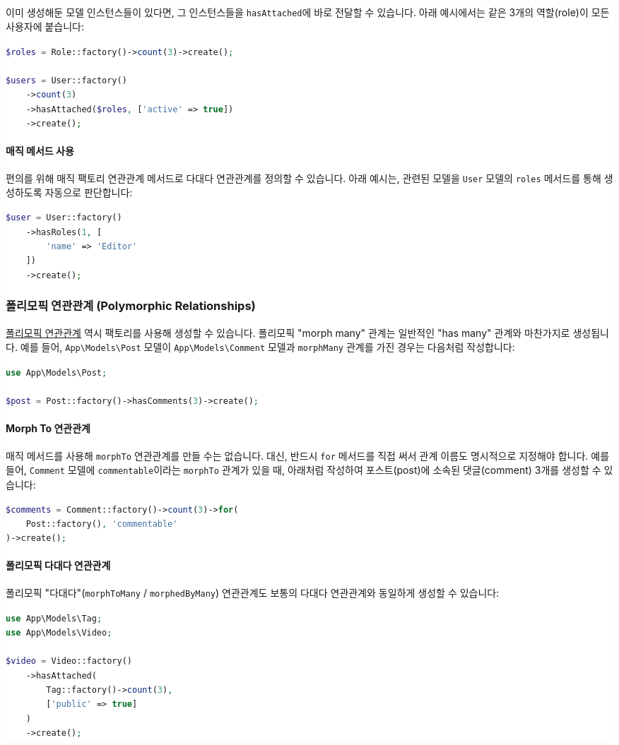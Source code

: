이미 생성해둔 모델 인스턴스들이 있다면, 그 인스턴스들을 `hasAttached`에 바로 전달할 수 있습니다. 아래 예시에서는 같은 3개의 역할(role)이 모든 사용자에 붙습니다:

```php
$roles = Role::factory()->count(3)->create();

$users = User::factory()
    ->count(3)
    ->hasAttached($roles, ['active' => true])
    ->create();
```

<a name="many-to-many-relationships-using-magic-methods"></a>
#### 매직 메서드 사용

편의를 위해 매직 팩토리 연관관계 메서드로 다대다 연관관계를 정의할 수 있습니다. 아래 예시는, 관련된 모델을 `User` 모델의 `roles` 메서드를 통해 생성하도록 자동으로 판단합니다:

```php
$user = User::factory()
    ->hasRoles(1, [
        'name' => 'Editor'
    ])
    ->create();
```

<a name="polymorphic-relationships"></a>
### 폴리모픽 연관관계 (Polymorphic Relationships)

[폴리모픽 연관관계](/docs/12.x/eloquent-relationships#polymorphic-relationships) 역시 팩토리를 사용해 생성할 수 있습니다. 폴리모픽 "morph many" 관계는 일반적인 "has many" 관계와 마찬가지로 생성됩니다. 예를 들어, `App\Models\Post` 모델이 `App\Models\Comment` 모델과 `morphMany` 관계를 가진 경우는 다음처럼 작성합니다:

```php
use App\Models\Post;

$post = Post::factory()->hasComments(3)->create();
```

<a name="morph-to-relationships"></a>
#### Morph To 연관관계

매직 메서드를 사용해 `morphTo` 연관관계를 만들 수는 없습니다. 대신, 반드시 `for` 메서드를 직접 써서 관계 이름도 명시적으로 지정해야 합니다. 예를 들어, `Comment` 모델에 `commentable`이라는 `morphTo` 관계가 있을 때, 아래처럼 작성하여 포스트(post)에 소속된 댓글(comment) 3개를 생성할 수 있습니다:

```php
$comments = Comment::factory()->count(3)->for(
    Post::factory(), 'commentable'
)->create();
```

<a name="polymorphic-many-to-many-relationships"></a>
#### 폴리모픽 다대다 연관관계

폴리모픽 "다대다"(`morphToMany` / `morphedByMany`) 연관관계도 보통의 다대다 연관관계와 동일하게 생성할 수 있습니다:

```php
use App\Models\Tag;
use App\Models\Video;

$video = Video::factory()
    ->hasAttached(
        Tag::factory()->count(3),
        ['public' => true]
    )
    ->create();
```
